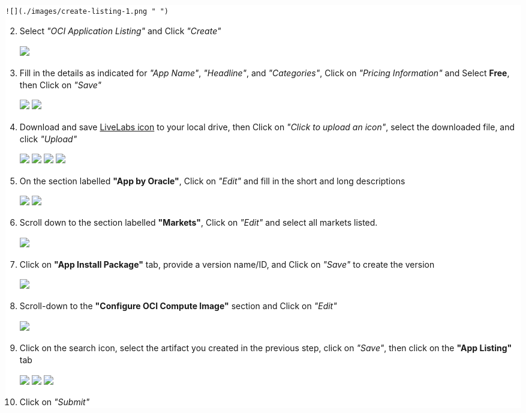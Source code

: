     ![](./images/create-listing-1.png " ")

2. Select *"OCI Application Listing"* and Click *"Create"*  

    ![](./images/create-listing-2.png " ")

3. Fill in the details as indicated for *"App Name"*, *"Headline"*, and *"Categories"*, Click on *"Pricing Information"* and Select **Free**, then Click on *"Save"*

    ![](./images/create-listing-3.png " ")
    ![](./images/create-listing-4.png " ")

4. Download and save [LiveLabs icon](https://cloudmarketplace.oracle.com/marketplace/content?contentId=95549453) to your local drive, then Click on *"Click to upload an icon"*, select the downloaded file, and click *"Upload"*

    ![](./images/create-listing-icon-1.png " ")
    ![](./images/create-listing-icon-2.png " ")
    ![](./images/create-listing-icon-3.png " ")
    ![](./images/create-listing-icon-4.png " ")

5. On the section labelled **"App by Oracle"**, Click on *"Edit"* and fill in the short and long descriptions

    ![](./images/create-listing-desc-1.png " ")
    ![](./images/create-listing-desc-2.png " ")

6. Scroll down to the section labelled **"Markets"**, Click on *"Edit"* and select all markets listed.

    ![](./images/create-listing-markets.png " ")

7. Click on  **"App Install Package"** tab, provide a version name/ID, and Click on *"Save"* to create the version

    ![](./images/create-listing-version-1.png " ")

8. Scroll-down to the **"Configure OCI Compute Image"** section and Click on *"Edit"*

    ![](./images/create-listing-version-2.png " ")

9. Click on the search icon, select the artifact you created in the previous step, click on *"Save"*, then click on the **"App Listing"** tab

    ![](./images/create-listing-version-3.png " ")
    ![](./images/create-listing-version-4.png " ")
    ![](./images/create-listing-version-5.png " ")

10. Click on *"Submit"*
